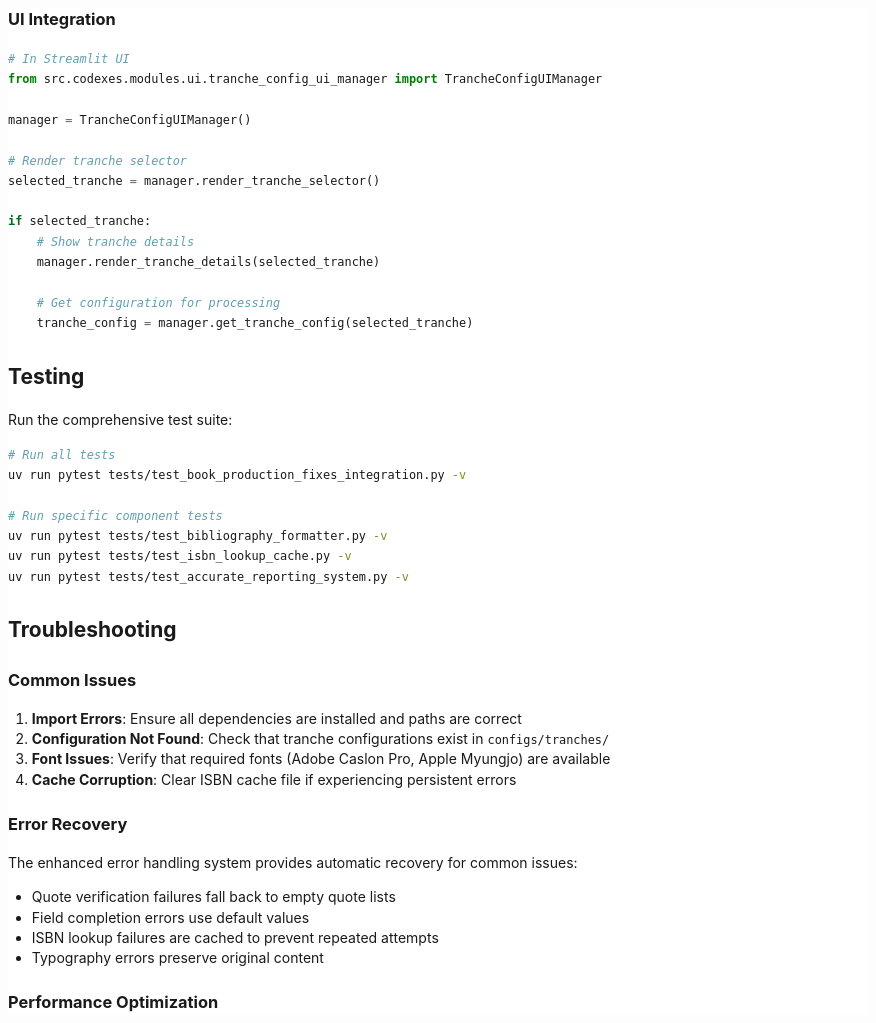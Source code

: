 ### UI Integration

```python
# In Streamlit UI
from src.codexes.modules.ui.tranche_config_ui_manager import TrancheConfigUIManager

manager = TrancheConfigUIManager()

# Render tranche selector
selected_tranche = manager.render_tranche_selector()

if selected_tranche:
    # Show tranche details
    manager.render_tranche_details(selected_tranche)
    
    # Get configuration for processing
    tranche_config = manager.get_tranche_config(selected_tranche)
```

## Testing

Run the comprehensive test suite:

```bash
# Run all tests
uv run pytest tests/test_book_production_fixes_integration.py -v

# Run specific component tests
uv run pytest tests/test_bibliography_formatter.py -v
uv run pytest tests/test_isbn_lookup_cache.py -v
uv run pytest tests/test_accurate_reporting_system.py -v
```

## Troubleshooting

### Common Issues

1. **Import Errors**: Ensure all dependencies are installed and paths are correct
2. **Configuration Not Found**: Check that tranche configurations exist in `configs/tranches/`
3. **Font Issues**: Verify that required fonts (Adobe Caslon Pro, Apple Myungjo) are available
4. **Cache Corruption**: Clear ISBN cache file if experiencing persistent errors

### Error Recovery

The enhanced error handling system provides automatic recovery for common issues:

- Quote verification failures fall back to empty quote lists
- Field completion errors use default values
- ISBN lookup failures are cached to prevent repeated attempts
- Typography errors preserve original content

### Performance Optimization
